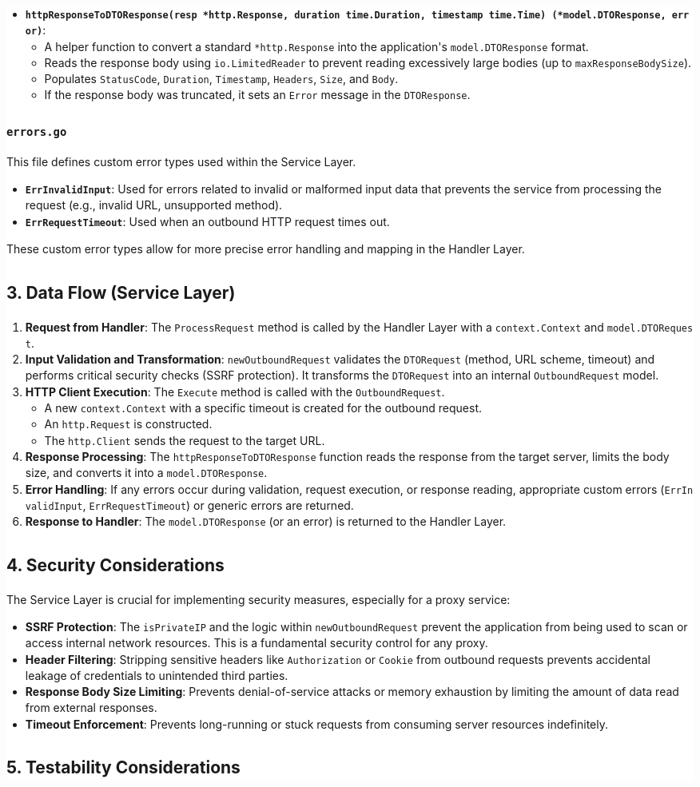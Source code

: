 -   **`httpResponseToDTOResponse(resp *http.Response, duration time.Duration, timestamp time.Time) (*model.DTOResponse, error)`**:
    -   A helper function to convert a standard `*http.Response` into the application's `model.DTOResponse` format.
    -   Reads the response body using `io.LimitedReader` to prevent reading excessively large bodies (up to `maxResponseBodySize`).
    -   Populates `StatusCode`, `Duration`, `Timestamp`, `Headers`, `Size`, and `Body`.
    -   If the response body was truncated, it sets an `Error` message in the `DTOResponse`.

### `errors.go`

This file defines custom error types used within the Service Layer.

-   **`ErrInvalidInput`**: Used for errors related to invalid or malformed input data that prevents the service from processing the request (e.g., invalid URL, unsupported method).
-   **`ErrRequestTimeout`**: Used when an outbound HTTP request times out.

These custom error types allow for more precise error handling and mapping in the Handler Layer.

## 3. Data Flow (Service Layer)

1.  **Request from Handler**: The `ProcessRequest` method is called by the Handler Layer with a `context.Context` and `model.DTORequest`.
2.  **Input Validation and Transformation**: `newOutboundRequest` validates the `DTORequest` (method, URL scheme, timeout) and performs critical security checks (SSRF protection). It transforms the `DTORequest` into an internal `OutboundRequest` model.
3.  **HTTP Client Execution**: The `Execute` method is called with the `OutboundRequest`.
    -   A new `context.Context` with a specific timeout is created for the outbound request.
    -   An `http.Request` is constructed.
    -   The `http.Client` sends the request to the target URL.
4.  **Response Processing**: The `httpResponseToDTOResponse` function reads the response from the target server, limits the body size, and converts it into a `model.DTOResponse`.
5.  **Error Handling**: If any errors occur during validation, request execution, or response reading, appropriate custom errors (`ErrInvalidInput`, `ErrRequestTimeout`) or generic errors are returned.
6.  **Response to Handler**: The `model.DTOResponse` (or an error) is returned to the Handler Layer.

## 4. Security Considerations

The Service Layer is crucial for implementing security measures, especially for a proxy service:

-   **SSRF Protection**: The `isPrivateIP` and the logic within `newOutboundRequest` prevent the application from being used to scan or access internal network resources. This is a fundamental security control for any proxy.
-   **Header Filtering**: Stripping sensitive headers like `Authorization` or `Cookie` from outbound requests prevents accidental leakage of credentials to unintended third parties.
-   **Response Body Size Limiting**: Prevents denial-of-service attacks or memory exhaustion by limiting the amount of data read from external responses.
-   **Timeout Enforcement**: Prevents long-running or stuck requests from consuming server resources indefinitely.

## 5. Testability Considerations
